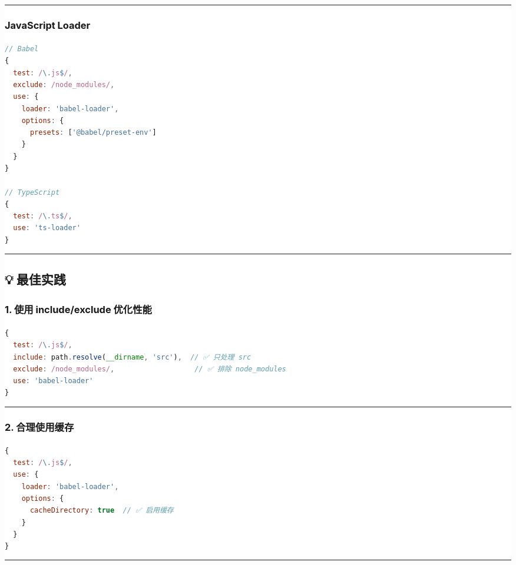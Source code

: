 ```javascript
```

---

### JavaScript Loader

```javascript
// Babel
{
  test: /\.js$/,
  exclude: /node_modules/,
  use: {
    loader: 'babel-loader',
    options: {
      presets: ['@babel/preset-env']
    }
  }
}

// TypeScript
{
  test: /\.ts$/,
  use: 'ts-loader'
}
```

---

## 💡 最佳实践

### 1. 使用 include/exclude 优化性能

```javascript
{
  test: /\.js$/,
  include: path.resolve(__dirname, 'src'),  // ✅ 只处理 src
  exclude: /node_modules/,                   // ✅ 排除 node_modules
  use: 'babel-loader'
}
```

---

### 2. 合理使用缓存

```javascript
{
  test: /\.js$/,
  use: {
    loader: 'babel-loader',
    options: {
      cacheDirectory: true  // ✅ 启用缓存
    }
  }
}
```

---